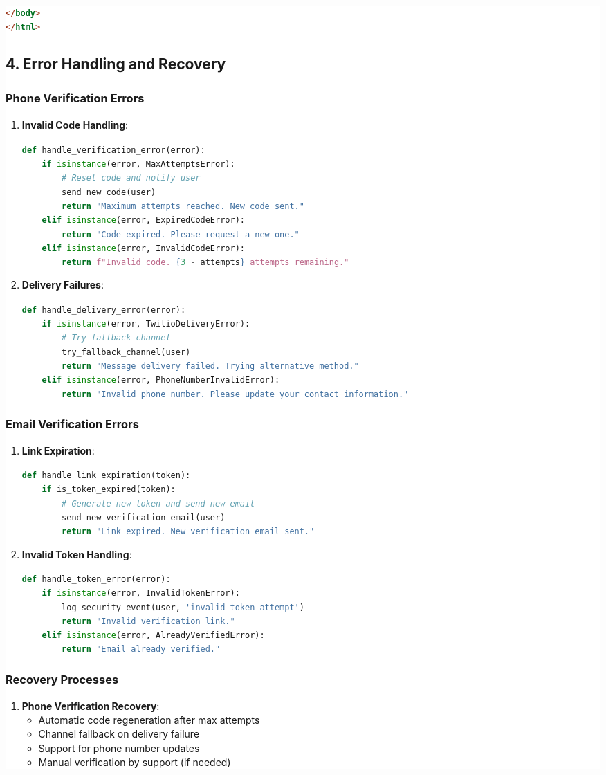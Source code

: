 ```html
</body>
</html>
```

## 4. Error Handling and Recovery

### Phone Verification Errors
1. **Invalid Code Handling**:
   ```python
   def handle_verification_error(error):
       if isinstance(error, MaxAttemptsError):
           # Reset code and notify user
           send_new_code(user)
           return "Maximum attempts reached. New code sent."
       elif isinstance(error, ExpiredCodeError):
           return "Code expired. Please request a new one."
       elif isinstance(error, InvalidCodeError):
           return f"Invalid code. {3 - attempts} attempts remaining."
   ```

2. **Delivery Failures**:
   ```python
   def handle_delivery_error(error):
       if isinstance(error, TwilioDeliveryError):
           # Try fallback channel
           try_fallback_channel(user)
           return "Message delivery failed. Trying alternative method."
       elif isinstance(error, PhoneNumberInvalidError):
           return "Invalid phone number. Please update your contact information."
   ```

### Email Verification Errors
1. **Link Expiration**:
   ```python
   def handle_link_expiration(token):
       if is_token_expired(token):
           # Generate new token and send new email
           send_new_verification_email(user)
           return "Link expired. New verification email sent."
   ```

2. **Invalid Token Handling**:
   ```python
   def handle_token_error(error):
       if isinstance(error, InvalidTokenError):
           log_security_event(user, 'invalid_token_attempt')
           return "Invalid verification link."
       elif isinstance(error, AlreadyVerifiedError):
           return "Email already verified."
   ```

### Recovery Processes
1. **Phone Verification Recovery**:
   - Automatic code regeneration after max attempts
   - Channel fallback on delivery failure
   - Support for phone number updates
   - Manual verification by support (if needed)
